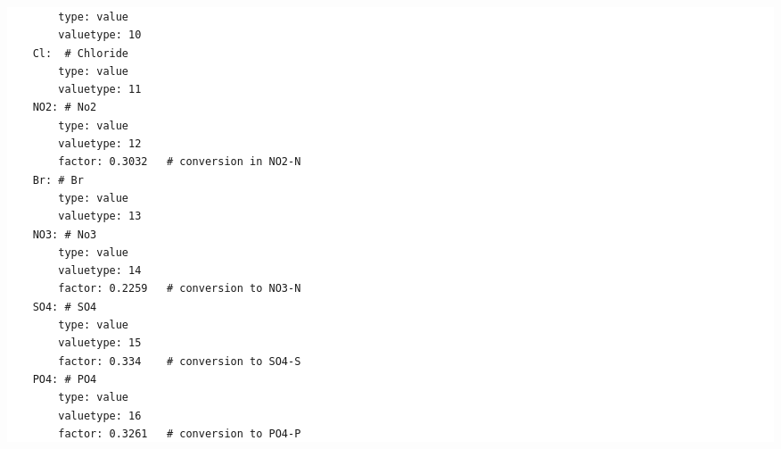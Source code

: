 ```
        type: value
        valuetype: 10
    Cl:  # Chloride
        type: value
        valuetype: 11
    NO2: # No2
        type: value
        valuetype: 12
        factor: 0.3032   # conversion in NO2-N
    Br: # Br
        type: value
        valuetype: 13
    NO3: # No3
        type: value
        valuetype: 14
        factor: 0.2259   # conversion to NO3-N
    SO4: # SO4
        type: value
        valuetype: 15
        factor: 0.334    # conversion to SO4-S
    PO4: # PO4
        type: value
        valuetype: 16
        factor: 0.3261   # conversion to PO4-P
```
